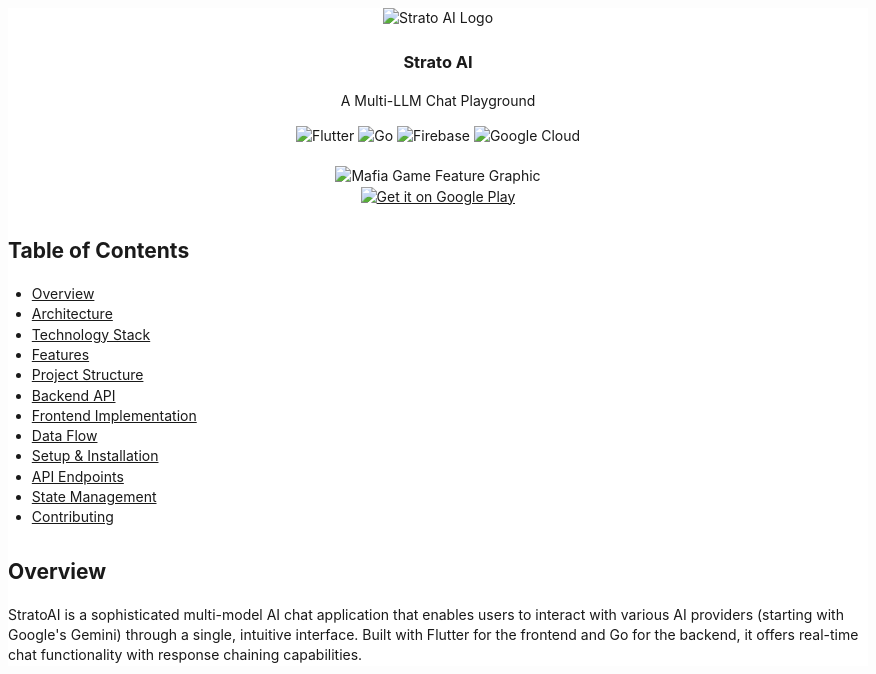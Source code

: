 <div align="center">
  <img src="https://github.com/user-attachments/assets/3b462025-b05a-4120-93a3-256ee9355606" alt="Strato AI Logo" width="75">
</div>
<div align="center">
  <h3>Strato AI</h3>
  <p>A Multi-LLM Chat Playground</p>
</div>


<div align="center">
  <img src="https://img.shields.io/badge/Flutter-02569B?style=for-the-badge&logo=flutter&logoColor=white" alt="Flutter" />
  <img src="https://img.shields.io/badge/Go-00ADD8?style=for-the-badge&logo=go&logoColor=white" alt="Go" />
  <img src="https://img.shields.io/badge/Firebase-FFCA28?style=for-the-badge&logo=firebase&logoColor=black" alt="Firebase" />
  <img src="https://img.shields.io/badge/Google%20Cloud-4285F4?style=for-the-badge&logo=google-cloud&logoColor=white" alt="Google Cloud" />
</div><br>

<div align="center">
  <img src="https://github.com/user-attachments/assets/eebd13bd-d244-4ef1-b454-0d74c73489dd" alt="Mafia Game Feature Graphic" width="1000">
</div>

<div align="center">

  <a href="https://play.google.com/store/apps/details?id=com.utsosarkar.swipeclean">
    <img src="https://play.google.com/intl/en_us/badges/static/images/badges/en_badge_web_generic.png" width="200" alt="Get it on Google Play">
  </a>

</div>

## Table of Contents

- [Overview](#overview)
- [Architecture](#architecture)
- [Technology Stack](#technology-stack)
- [Features](#features)
- [Project Structure](#project-structure)
- [Backend API](#backend-api)
- [Frontend Implementation](#frontend-implementation)
- [Data Flow](#data-flow)
- [Setup & Installation](#setup--installation)
- [API Endpoints](#api-endpoints)
- [State Management](#state-management)
- [Contributing](#contributing)

## Overview

StratoAI is a sophisticated multi-model AI chat application that enables users to interact with various AI providers (starting with Google's Gemini) through a single, intuitive interface. Built with Flutter for the frontend and Go for the backend, it offers real-time chat functionality with response chaining capabilities.
